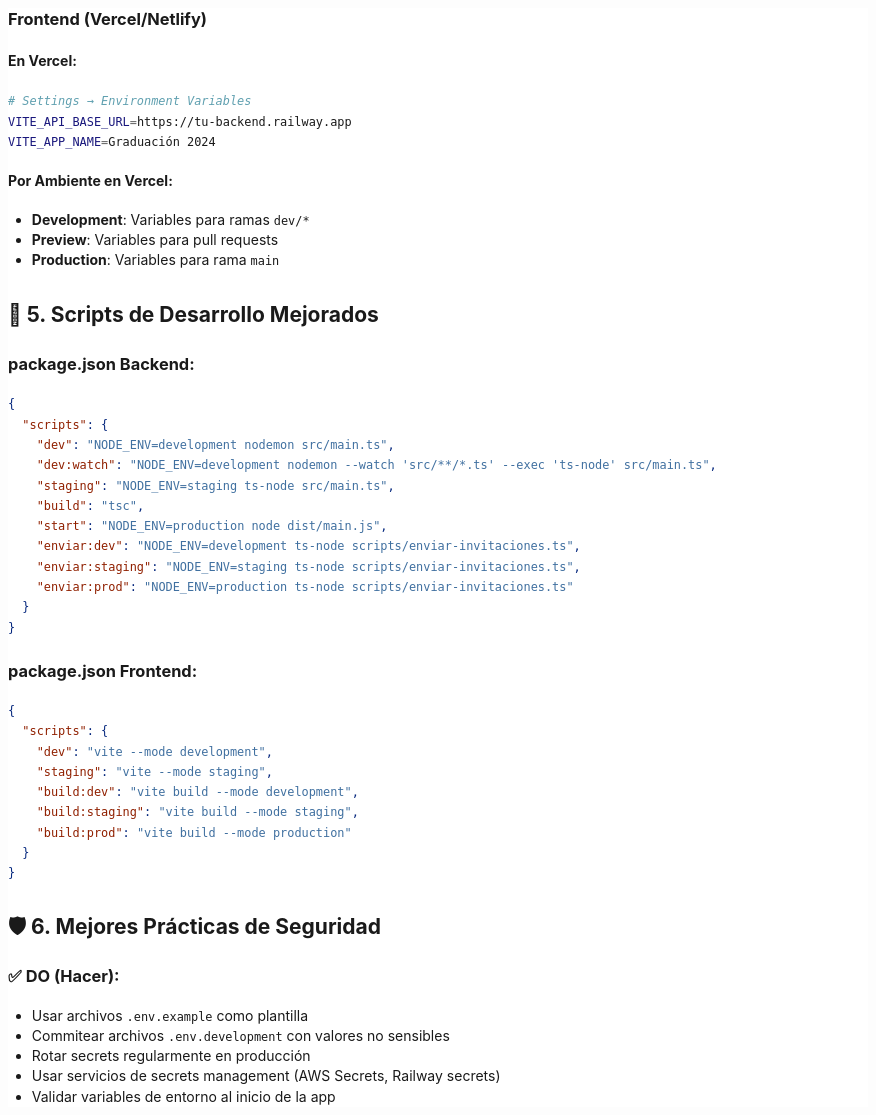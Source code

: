 ### Frontend (Vercel/Netlify)

#### En Vercel:
```bash
# Settings → Environment Variables
VITE_API_BASE_URL=https://tu-backend.railway.app
VITE_APP_NAME=Graduación 2024
```

#### Por Ambiente en Vercel:
- **Development**: Variables para ramas `dev/*`
- **Preview**: Variables para pull requests
- **Production**: Variables para rama `main`

## 🔧 5. Scripts de Desarrollo Mejorados

### package.json Backend:
```json
{
  "scripts": {
    "dev": "NODE_ENV=development nodemon src/main.ts",
    "dev:watch": "NODE_ENV=development nodemon --watch 'src/**/*.ts' --exec 'ts-node' src/main.ts",
    "staging": "NODE_ENV=staging ts-node src/main.ts",
    "build": "tsc",
    "start": "NODE_ENV=production node dist/main.js",
    "enviar:dev": "NODE_ENV=development ts-node scripts/enviar-invitaciones.ts",
    "enviar:staging": "NODE_ENV=staging ts-node scripts/enviar-invitaciones.ts",
    "enviar:prod": "NODE_ENV=production ts-node scripts/enviar-invitaciones.ts"
  }
}
```

### package.json Frontend:
```json
{
  "scripts": {
    "dev": "vite --mode development",
    "staging": "vite --mode staging",
    "build:dev": "vite build --mode development",
    "build:staging": "vite build --mode staging", 
    "build:prod": "vite build --mode production"
  }
}
```

## 🛡️ 6. Mejores Prácticas de Seguridad

### ✅ DO (Hacer):
- Usar archivos `.env.example` como plantilla
- Commitear archivos `.env.development` con valores no sensibles
- Rotar secrets regularmente en producción
- Usar servicios de secrets management (AWS Secrets, Railway secrets)
- Validar variables de entorno al inicio de la app
